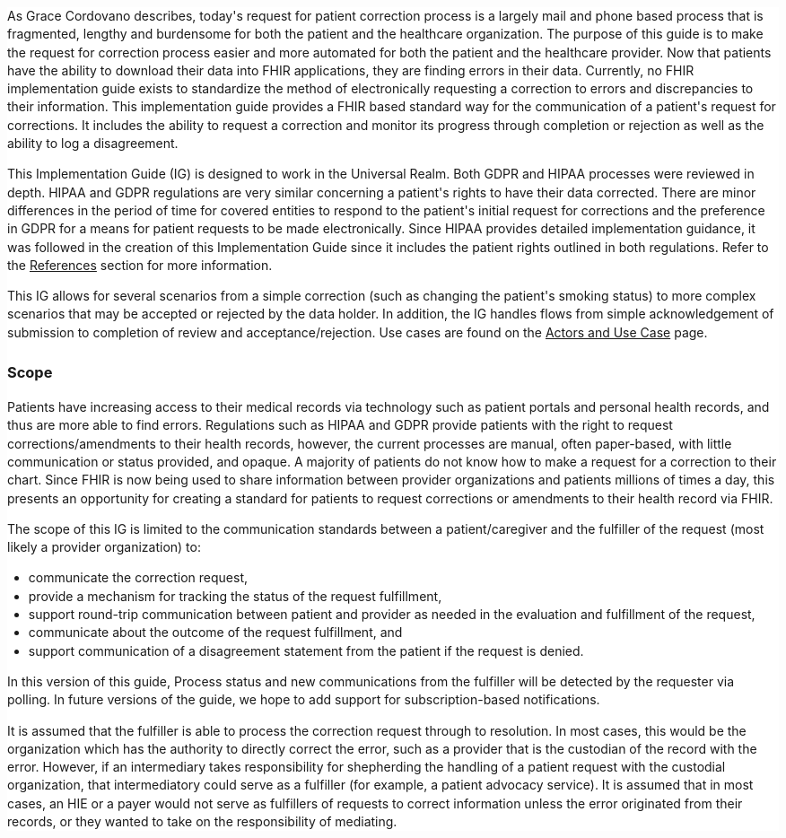 As Grace Cordovano describes, today's request for patient correction process is a largely mail and phone based process that is fragmented, lengthy and burdensome for both the patient and the healthcare organization.  The purpose of this guide is to make the request for correction process easier and more automated for both the patient and the healthcare provider. Now that patients have the ability to download their data into FHIR applications, they are finding errors in their data. Currently, no FHIR implementation guide exists to standardize the method of electronically requesting a correction to errors and discrepancies to their information. This implementation guide provides a FHIR based standard
way for the communication of a patient's request for corrections.  It includes the ability to request a correction and monitor its progress through completion or rejection as well as the ability to log a disagreement. 
 
This Implementation Guide (IG) is designed to work in the Universal Realm.  Both GDPR and HIPAA processes were reviewed in depth.   HIPAA and GDPR regulations are very similar concerning a patient's rights to have their data corrected. There are minor differences in the period of time for covered entities to respond to the patient's initial request for corrections and the preference in GDPR for a means for patient requests to be made electronically. Since HIPAA provides detailed implementation guidance, it was followed in the creation of this Implementation Guide since it includes the patient rights outlined in both regulations. Refer to the [References](#references) section for more information.

This IG allows for several scenarios from a simple correction (such as changing the patient's smoking status) to more complex scenarios that may be accepted or rejected by the data holder.  In addition, the IG handles flows from simple acknowledgement of submission to completion of review and acceptance/rejection.  Use cases are found on the [Actors and Use Case](actors-and-use-cases.html) page.

### Scope

Patients have increasing access to their medical records via technology such as patient portals and personal health records, and thus are more able to find errors. Regulations such as HIPAA and GDPR provide patients with the right to request corrections/amendments to their health records, however, the current processes are manual, often paper-based, with little communication or status provided, and opaque. A majority of patients do not know how to make a request for a correction to their chart. Since FHIR is now being used to share information between provider organizations and patients millions of times a day, this presents an opportunity for creating a standard for patients to request corrections or amendments to their health record via FHIR.

The scope of this IG is limited to the communication standards between a patient/caregiver and the fulfiller of the request (most likely a provider organization) to:
* communicate the correction request,
* provide a mechanism for tracking the status of the request fulfillment,
* support round-trip communication between patient and provider as needed in the evaluation and fulfillment of the request,
* communicate about the outcome of the request fulfillment, and
* support communication of a disagreement statement from the patient if the request is denied.

In this version of this guide, Process status and new communications from the fulfiller will be detected by the requester via polling. In future versions of the guide, we hope to add support for subscription-based notifications.

It is assumed that the fulfiller is able to process the correction request through to resolution. In most cases, this would be the organization which has the authority to directly correct the error, such as a provider that is the custodian of the record with the error. However, if an intermediary takes responsibility for shepherding the handling of a patient request with the custodial organization, that intermediatory could serve as a fulfiller (for example, a patient advocacy service). It is assumed that in most cases, an HIE or a payer would not serve as fulfillers of requests to correct information unless the error originated from their records, or they wanted to take on the responsibility of mediating.
